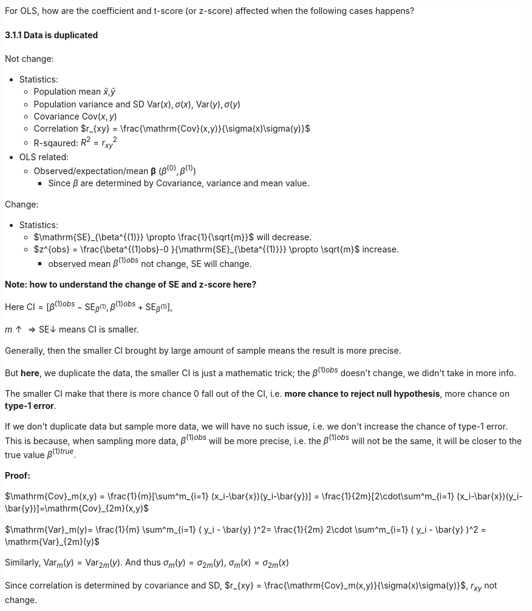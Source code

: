 For OLS, how are the coefficient and t-score (or z-score) affected when the following cases happens?

#### 3.1.1 Data is duplicated

Not change:

- Statistics:
  - Population mean $\bar{x}$,$\bar{y}$
  - Population variance and SD $\mathrm{Var}(x), \sigma(x)$, $\mathrm{Var}(y),\sigma(y)$
  - Covariance $\mathrm{Cov}(x,y)$
  - Correlation $r_{xy} = \frac{\mathrm{Cov}(x,y)}{\sigma(x)\sigma(y)}$
  - R-sqaured: $R^2 = r^2_{xy}$
- OLS related:
  - Observed/expectation/mean $\boldsymbol{\beta}$ ($\beta^{(0)},\beta^{(1)}$)
    - Since $\beta$ are determined by Covariance, variance and mean value.

Change:

- Statistics:
  - $\mathrm{SE}_{\beta^{(1)}} \propto \frac{1}{\sqrt{m}}$ will decrease.
  - $z^{obs} = \frac{\beta^{(1)obs}-0 }{\mathrm{SE}_{\beta^{(1)}}} \propto \sqrt{m}$ increase.
    - observed mean $\beta^{(1)obs}$ not change, SE will change.


**Note: how to understand the change of SE and z-score here?**

Here $\mathrm{CI} = [\beta^{(1)obs} - \mathrm{SE}_{\beta^{(1)}}, \beta^{(1)obs} + \mathrm{SE}_{\beta^{(1)}}]$, 

$m\uparrow \Rightarrow \mathrm{SE} \downarrow$ means CI is smaller.

Generally, then the smaller CI brought by large amount of sample means the result is more precise.

But **here**, we duplicate the data, the smaller CI is just a mathematic trick; the $\beta^{(1)obs}$ doesn't change, we didn't take in more info. 

The smaller CI make that there is more chance 0 fall out of the CI, i.e. **more chance to reject null hypothesis**, more chance on **type-1 error**.

If we don't duplicate data but sample more data, we will have no such issue, i.e. we don't increase the chance of type-1 error. This is because, when sampling more data, $\beta^{(1)obs}$ will be more precise, i.e. the $\beta^{(1)obs}$ will not be the same, it will be closer to the true value $\beta^{(1)true}$.

**Proof:**


$\mathrm{Cov}_m(x,y) = \frac{1}{m}[\sum^m_{i=1} (x_i-\bar{x})(y_i-\bar{y})] = \frac{1}{2m}[2\cdot\sum^m_{i=1} (x_i-\bar{x})(y_i-\bar{y})]=\mathrm{Cov}_{2m}(x,y)$

$\mathrm{Var}_m(y)= \frac{1}{m} \sum^m_{i=1} ( y_i - \bar{y} )^2= \frac{1}{2m} 2\cdot \sum^m_{i=1} ( y_i - \bar{y} )^2 = \mathrm{Var}_{2m}(y)$



Similarly, $\mathrm{Var}_m(y)= \mathrm{Var}_{2m}(y)$. And thus $\sigma_m(y)= \sigma_{2m}(y)$, $\sigma_m(x)= \sigma_{2m}(x)$

Since correlation is determined by covariance and SD, $r_{xy} = \frac{\mathrm{Cov}_m(x,y)}{\sigma(x)\sigma(y)}$, $r_{xy}$ not change.
